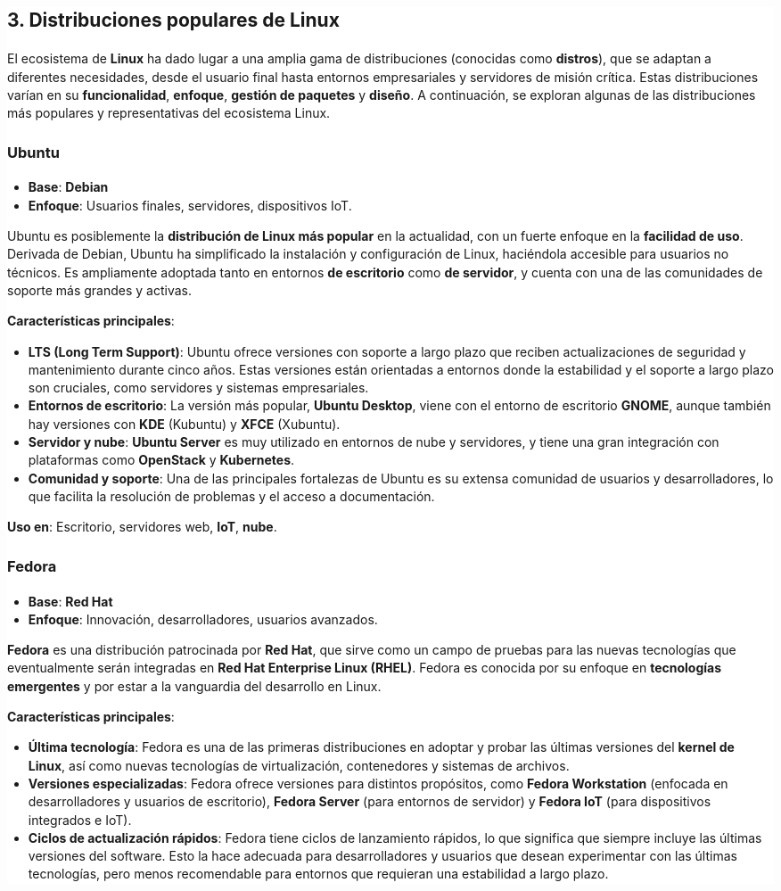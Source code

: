 
## **3. Distribuciones populares de Linux**

El ecosistema de **Linux** ha dado lugar a una amplia gama de distribuciones (conocidas como **distros**), que se adaptan a diferentes necesidades, desde el usuario final hasta entornos empresariales y servidores de misión crítica. Estas distribuciones varían en su **funcionalidad**, **enfoque**, **gestión de paquetes** y **diseño**. A continuación, se exploran algunas de las distribuciones más populares y representativas del ecosistema Linux.

### **Ubuntu**
- **Base**: **Debian**
- **Enfoque**: Usuarios finales, servidores, dispositivos IoT.
  
Ubuntu es posiblemente la **distribución de Linux más popular** en la actualidad, con un fuerte enfoque en la **facilidad de uso**. Derivada de Debian, Ubuntu ha simplificado la instalación y configuración de Linux, haciéndola accesible para usuarios no técnicos. Es ampliamente adoptada tanto en entornos **de escritorio** como **de servidor**, y cuenta con una de las comunidades de soporte más grandes y activas.

**Características principales**:
- **LTS (Long Term Support)**: Ubuntu ofrece versiones con soporte a largo plazo que reciben actualizaciones de seguridad y mantenimiento durante cinco años. Estas versiones están orientadas a entornos donde la estabilidad y el soporte a largo plazo son cruciales, como servidores y sistemas empresariales.
- **Entornos de escritorio**: La versión más popular, **Ubuntu Desktop**, viene con el entorno de escritorio **GNOME**, aunque también hay versiones con **KDE** (Kubuntu) y **XFCE** (Xubuntu).
- **Servidor y nube**: **Ubuntu Server** es muy utilizado en entornos de nube y servidores, y tiene una gran integración con plataformas como **OpenStack** y **Kubernetes**.
- **Comunidad y soporte**: Una de las principales fortalezas de Ubuntu es su extensa comunidad de usuarios y desarrolladores, lo que facilita la resolución de problemas y el acceso a documentación.

**Uso en**: Escritorio, servidores web, **IoT**, **nube**.

### **Fedora**
- **Base**: **Red Hat**
- **Enfoque**: Innovación, desarrolladores, usuarios avanzados.
  
**Fedora** es una distribución patrocinada por **Red Hat**, que sirve como un campo de pruebas para las nuevas tecnologías que eventualmente serán integradas en **Red Hat Enterprise Linux (RHEL)**. Fedora es conocida por su enfoque en **tecnologías emergentes** y por estar a la vanguardia del desarrollo en Linux.

**Características principales**:
- **Última tecnología**: Fedora es una de las primeras distribuciones en adoptar y probar las últimas versiones del **kernel de Linux**, así como nuevas tecnologías de virtualización, contenedores y sistemas de archivos.
- **Versiones especializadas**: Fedora ofrece versiones para distintos propósitos, como **Fedora Workstation** (enfocada en desarrolladores y usuarios de escritorio), **Fedora Server** (para entornos de servidor) y **Fedora IoT** (para dispositivos integrados e IoT).
- **Ciclos de actualización rápidos**: Fedora tiene ciclos de lanzamiento rápidos, lo que significa que siempre incluye las últimas versiones del software. Esto la hace adecuada para desarrolladores y usuarios que desean experimentar con las últimas tecnologías, pero menos recomendable para entornos que requieran una estabilidad a largo plazo.
